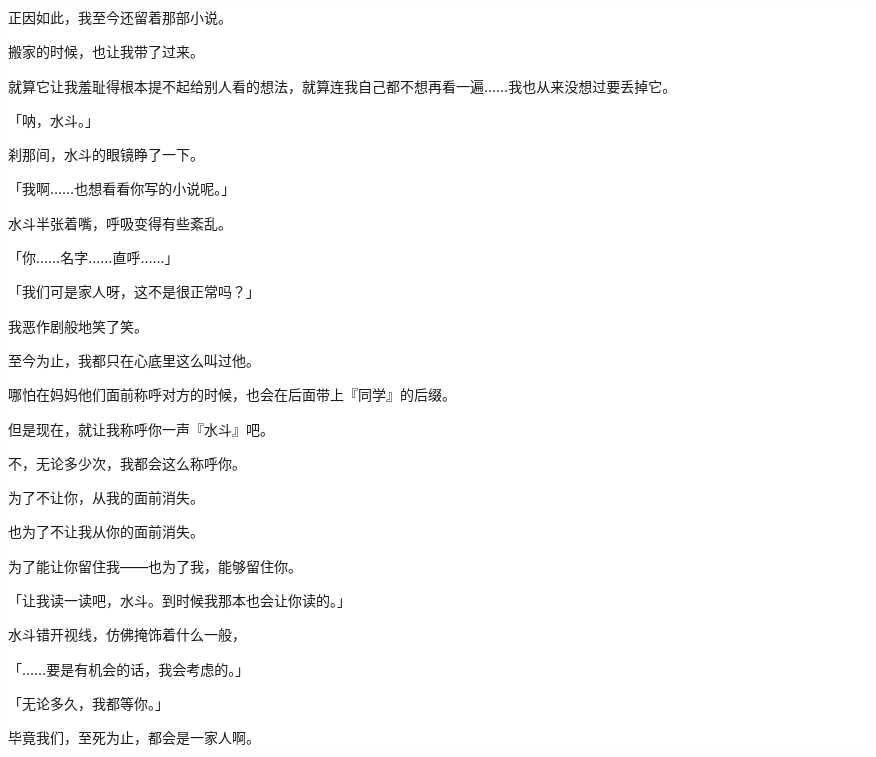  

正因如此，我至今还留着那部小说。

搬家的时候，也让我带了过来。

就算它让我羞耻得根本提不起给别人看的想法，就算连我自己都不想再看一遍……我也从来没想过要丢掉它。

 

「呐，水斗。」

 

刹那间，水斗的眼镜睁了一下。

 

「我啊……也想看看你写的小说呢。」

 

水斗半张着嘴，呼吸变得有些紊乱。

 

「你……名字……直呼……」

「我们可是家人呀，这不是很正常吗？」

 

我恶作剧般地笑了笑。

至今为止，我都只在心底里这么叫过他。

哪怕在妈妈他们面前称呼对方的时候，也会在后面带上『同学』的后缀。

 

但是现在，就让我称呼你一声『水斗』吧。

不，无论多少次，我都会这么称呼你。

为了不让你，从我的面前消失。

也为了不让我从你的面前消失。

 

为了能让你留住我——也为了我，能够留住你。

 

「让我读一读吧，水斗。到时候我那本也会让你读的。」

 

水斗错开视线，仿佛掩饰着什么一般，

 

「……要是有机会的话，我会考虑的。」

「无论多久，我都等你。」

 

毕竟我们，至死为止，都会是一家人啊。